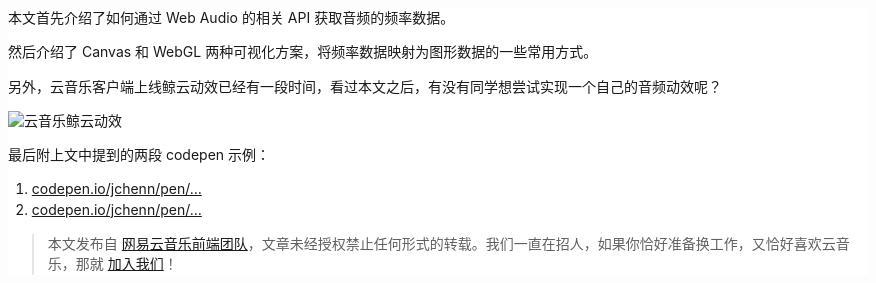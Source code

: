 本文首先介绍了如何通过 Web Audio 的相关 API 获取音频的频率数据。

然后介绍了 Canvas 和 WebGL 两种可视化方案，将频率数据映射为图形数据的一些常用方式。

另外，云音乐客户端上线鲸云动效已经有一段时间，看过本文之后，有没有同学想尝试实现一个自己的音频动效呢？

![云音乐鲸云动效](/images/jueJin/16d6b27272209a9.png)

最后附上文中提到的两段 codepen 示例：

1.  [codepen.io/jchenn/pen/…](https://link.juejin.cn?target=https%3A%2F%2Fcodepen.io%2Fjchenn%2Fpen%2FLYPdjWN "https://codepen.io/jchenn/pen/LYPdjWN")
2.  [codepen.io/jchenn/pen/…](https://link.juejin.cn?target=https%3A%2F%2Fcodepen.io%2Fjchenn%2Fpen%2FWNezZdN "https://codepen.io/jchenn/pen/WNezZdN")

> 本文发布自 [网易云音乐前端团队](https://link.juejin.cn?target=https%3A%2F%2Fgithub.com%2Fx-orpheus "https://github.com/x-orpheus")，文章未经授权禁止任何形式的转载。我们一直在招人，如果你恰好准备换工作，又恰好喜欢云音乐，那就 [加入我们](mailto:grp.music-fe@corp.netease.com "mailto:grp.music-fe@corp.netease.com")！
